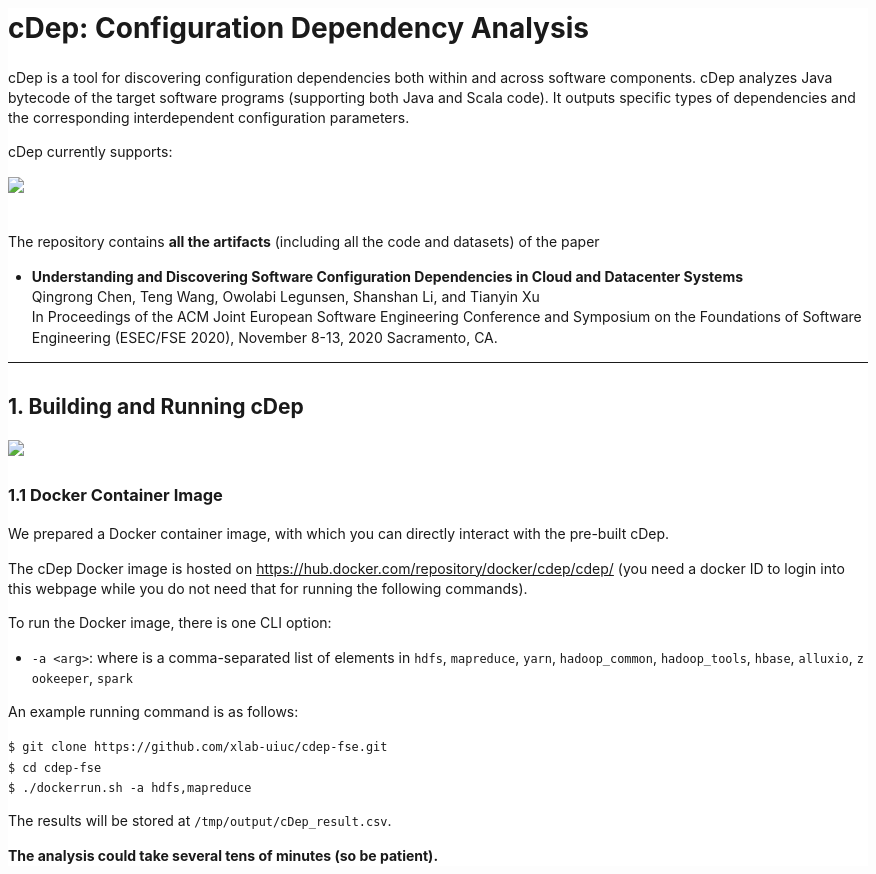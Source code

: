 # cDep: Configuration Dependency Analysis

cDep is a tool for discovering configuration dependencies both within and across software components. cDep analyzes Java bytecode of the target software programs (supporting both Java and Scala code). It outputs specific types of dependencies and the corresponding interdependent configuration parameters. 

cDep currently supports:
 
<div align="left">
  <img src="https://github.com/xlab-uiuc/cdep/blob/master/figure/sw_supported.png" width="750">
</div>

<br>

The repository contains **all the artifacts** (including all the code and datasets) of the paper

* **Understanding and Discovering Software Configuration Dependencies in Cloud and Datacenter Systems** <br>
Qingrong Chen, Teng Wang, Owolabi Legunsen, Shanshan Li, and Tianyin Xu <br>
In Proceedings of the ACM Joint European Software Engineering Conference and Symposium on the Foundations of Software Engineering (ESEC/FSE 2020), November 8-13, 2020 Sacramento, CA.

----

## 1. Building and Running cDep

<div align="left">
  <img src="https://github.com/xlab-uiuc/cdep/blob/master/figure/build.png" width="250">
</div>

### 1.1 Docker Container Image

We prepared a Docker container image, with which you can directly interact with the pre-built cDep.

The cDep Docker image is hosted on https://hub.docker.com/repository/docker/cdep/cdep/ (you need a docker ID to login into this webpage while you do not need that for running the following commands).

To run the Docker image, there is one CLI option:

* `-a <arg>`: where <arg> is a comma-separated list of elements in `hdfs`, `mapreduce`, `yarn`, `hadoop_common`, 
                     `hadoop_tools`, `hbase`, `alluxio`, `zookeeper`, `spark`

An example running command is as follows:
```
$ git clone https://github.com/xlab-uiuc/cdep-fse.git
$ cd cdep-fse
$ ./dockerrun.sh -a hdfs,mapreduce
```
The results will be stored at `/tmp/output/cDep_result.csv`.

**The analysis could take several tens of minutes (so be patient).**
